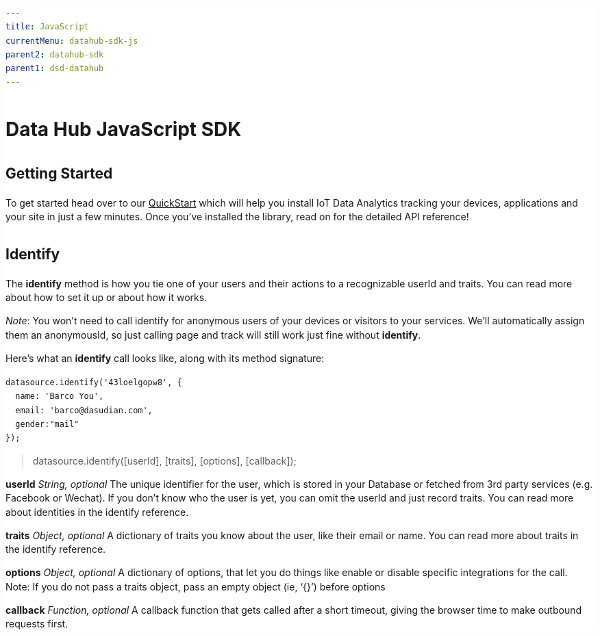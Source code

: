 ```yaml
---
title: JavaScript
currentMenu: datahub-sdk-js
parent2: datahub-sdk
parent1: dsd-datahub
---
```


# Data Hub JavaScript SDK

## Getting Started

To get started head over to our [QuickStart](/quickstart.html) which will help you install IoT Data Analytics tracking your devices, applications and your site in just a few minutes. Once you’ve installed the library, read on for the detailed API reference!

## Identify

The **identify** method is how you tie one of your users and their actions to a recognizable userId and traits. You can read more about how to set it up or about how it works.

*Note*: You won’t need to call identify for anonymous users of your devices or  visitors to your services. We’ll automatically assign them an anonymousId, so just calling page and track will still work just fine without **identify**.

Here’s what an **identify** call looks like, along with its method signature:

    datasource.identify('43loelgopw8', {
      name: 'Barco You',
      email: 'barco@dasudian.com',
      gender:"mail"
    });

> datasource.identify([userId], [traits], [options], [callback]);

**userId**
*String, optional*
The unique identifier for the user, which is stored in your Database or fetched from 3rd party services (e.g. Facebook or Wechat). If you don’t know who the user is yet, you can omit the userId and just record traits. You can read more about identities in the identify reference.

**traits**
*Object, optional*
A dictionary of traits you know about the user, like their email or name. You can read more about traits in the identify reference.

**options**
*Object, optional*
A dictionary of options, that let you do things like enable or disable specific integrations for the call. Note: If you do not pass a traits object, pass an empty object (ie, ‘{}’) before options

**callback**
*Function, optional*
A callback function that gets called after a short timeout, giving the browser time to make outbound requests first.
